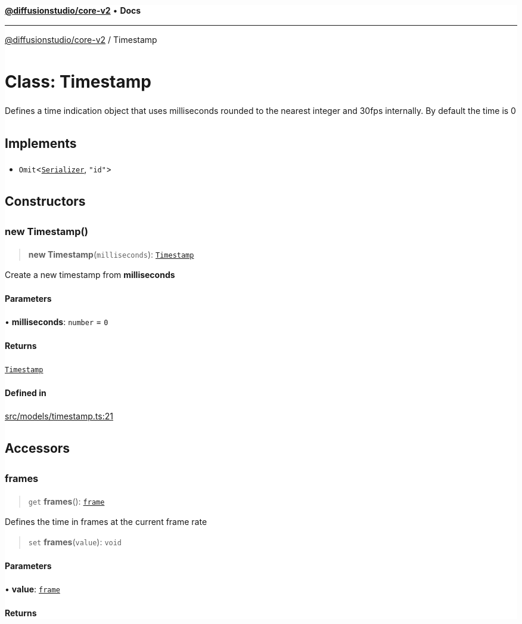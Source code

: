 [**@diffusionstudio/core-v2**](../README.md) • **Docs**

***

[@diffusionstudio/core-v2](../globals.md) / Timestamp

# Class: Timestamp

Defines a time indication object that uses
milliseconds rounded to the nearest integer
and 30fps internally. By default the time is 0

## Implements

- `Omit`\<[`Serializer`](Serializer.md), `"id"`\>

## Constructors

### new Timestamp()

> **new Timestamp**(`milliseconds`): [`Timestamp`](Timestamp.md)

Create a new timestamp from **milliseconds**

#### Parameters

• **milliseconds**: `number` = `0`

#### Returns

[`Timestamp`](Timestamp.md)

#### Defined in

[src/models/timestamp.ts:21](https://github.com/diffusionstudio/core-v2/blob/ce69ef92917fd6c7f2f6e872cf6c87954dee9b56/src/models/timestamp.ts#L21)

## Accessors

### frames

> `get` **frames**(): [`frame`](../type-aliases/frame.md)

Defines the time in frames at the
current frame rate

> `set` **frames**(`value`): `void`

#### Parameters

• **value**: [`frame`](../type-aliases/frame.md)

#### Returns
